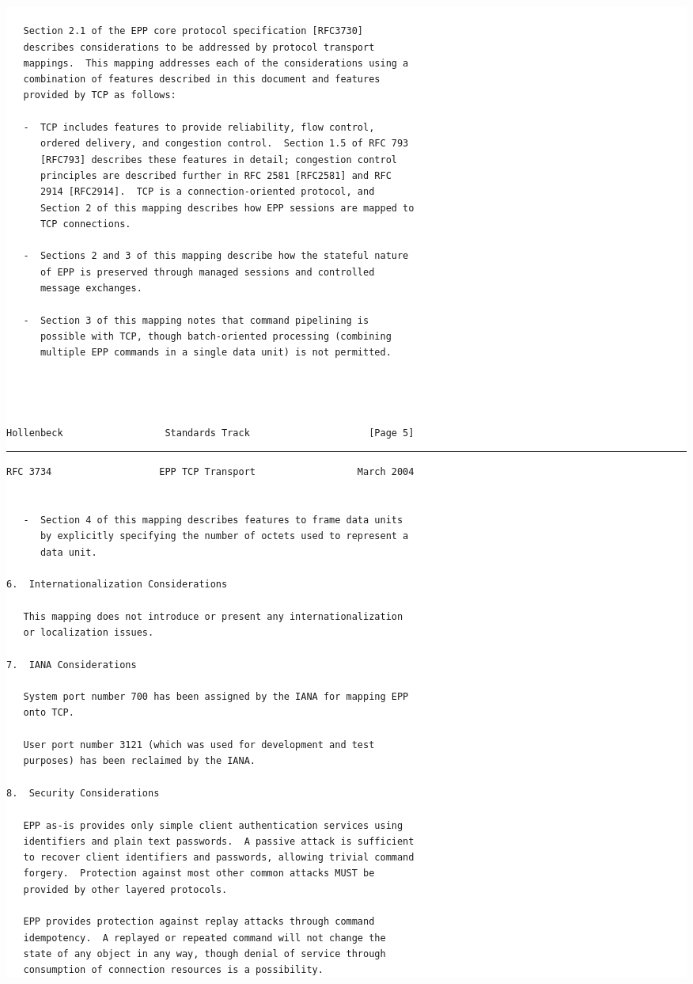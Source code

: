 ``` newpage

   Section 2.1 of the EPP core protocol specification [RFC3730]
   describes considerations to be addressed by protocol transport
   mappings.  This mapping addresses each of the considerations using a
   combination of features described in this document and features
   provided by TCP as follows:

   -  TCP includes features to provide reliability, flow control,
      ordered delivery, and congestion control.  Section 1.5 of RFC 793
      [RFC793] describes these features in detail; congestion control
      principles are described further in RFC 2581 [RFC2581] and RFC
      2914 [RFC2914].  TCP is a connection-oriented protocol, and
      Section 2 of this mapping describes how EPP sessions are mapped to
      TCP connections.

   -  Sections 2 and 3 of this mapping describe how the stateful nature
      of EPP is preserved through managed sessions and controlled
      message exchanges.

   -  Section 3 of this mapping notes that command pipelining is
      possible with TCP, though batch-oriented processing (combining
      multiple EPP commands in a single data unit) is not permitted.




Hollenbeck                  Standards Track                     [Page 5]
```

------------------------------------------------------------------------

``` newpage
RFC 3734                   EPP TCP Transport                  March 2004


   -  Section 4 of this mapping describes features to frame data units
      by explicitly specifying the number of octets used to represent a
      data unit.

6.  Internationalization Considerations

   This mapping does not introduce or present any internationalization
   or localization issues.

7.  IANA Considerations

   System port number 700 has been assigned by the IANA for mapping EPP
   onto TCP.

   User port number 3121 (which was used for development and test
   purposes) has been reclaimed by the IANA.

8.  Security Considerations

   EPP as-is provides only simple client authentication services using
   identifiers and plain text passwords.  A passive attack is sufficient
   to recover client identifiers and passwords, allowing trivial command
   forgery.  Protection against most other common attacks MUST be
   provided by other layered protocols.

   EPP provides protection against replay attacks through command
   idempotency.  A replayed or repeated command will not change the
   state of any object in any way, though denial of service through
   consumption of connection resources is a possibility.
```